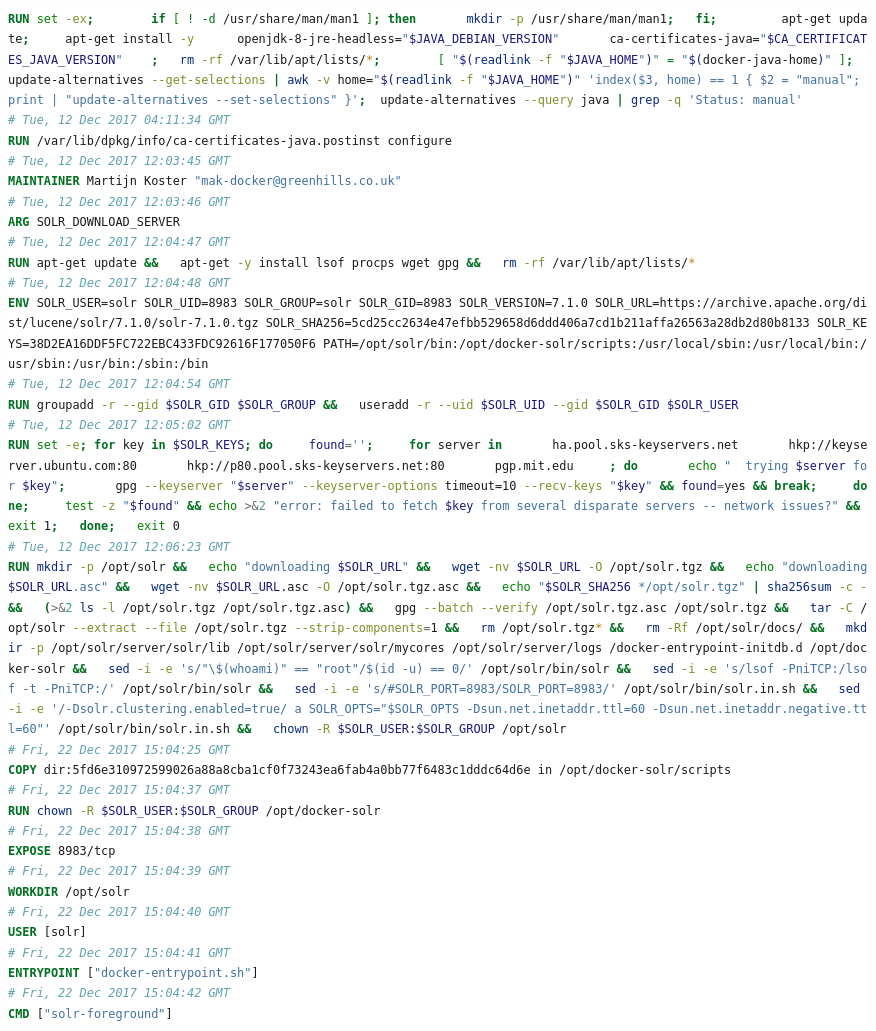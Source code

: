 ```dockerfile
RUN set -ex; 		if [ ! -d /usr/share/man/man1 ]; then 		mkdir -p /usr/share/man/man1; 	fi; 		apt-get update; 	apt-get install -y 		openjdk-8-jre-headless="$JAVA_DEBIAN_VERSION" 		ca-certificates-java="$CA_CERTIFICATES_JAVA_VERSION" 	; 	rm -rf /var/lib/apt/lists/*; 		[ "$(readlink -f "$JAVA_HOME")" = "$(docker-java-home)" ]; 		update-alternatives --get-selections | awk -v home="$(readlink -f "$JAVA_HOME")" 'index($3, home) == 1 { $2 = "manual"; print | "update-alternatives --set-selections" }'; 	update-alternatives --query java | grep -q 'Status: manual'
# Tue, 12 Dec 2017 04:11:34 GMT
RUN /var/lib/dpkg/info/ca-certificates-java.postinst configure
# Tue, 12 Dec 2017 12:03:45 GMT
MAINTAINER Martijn Koster "mak-docker@greenhills.co.uk"
# Tue, 12 Dec 2017 12:03:46 GMT
ARG SOLR_DOWNLOAD_SERVER
# Tue, 12 Dec 2017 12:04:47 GMT
RUN apt-get update &&   apt-get -y install lsof procps wget gpg &&   rm -rf /var/lib/apt/lists/*
# Tue, 12 Dec 2017 12:04:48 GMT
ENV SOLR_USER=solr SOLR_UID=8983 SOLR_GROUP=solr SOLR_GID=8983 SOLR_VERSION=7.1.0 SOLR_URL=https://archive.apache.org/dist/lucene/solr/7.1.0/solr-7.1.0.tgz SOLR_SHA256=5cd25cc2634e47efbb529658d6ddd406a7cd1b211affa26563a28db2d80b8133 SOLR_KEYS=38D2EA16DDF5FC722EBC433FDC92616F177050F6 PATH=/opt/solr/bin:/opt/docker-solr/scripts:/usr/local/sbin:/usr/local/bin:/usr/sbin:/usr/bin:/sbin:/bin
# Tue, 12 Dec 2017 12:04:54 GMT
RUN groupadd -r --gid $SOLR_GID $SOLR_GROUP &&   useradd -r --uid $SOLR_UID --gid $SOLR_GID $SOLR_USER
# Tue, 12 Dec 2017 12:05:02 GMT
RUN set -e; for key in $SOLR_KEYS; do     found='';     for server in       ha.pool.sks-keyservers.net       hkp://keyserver.ubuntu.com:80       hkp://p80.pool.sks-keyservers.net:80       pgp.mit.edu     ; do       echo "  trying $server for $key";       gpg --keyserver "$server" --keyserver-options timeout=10 --recv-keys "$key" && found=yes && break;     done;     test -z "$found" && echo >&2 "error: failed to fetch $key from several disparate servers -- network issues?" && exit 1;   done;   exit 0
# Tue, 12 Dec 2017 12:06:23 GMT
RUN mkdir -p /opt/solr &&   echo "downloading $SOLR_URL" &&   wget -nv $SOLR_URL -O /opt/solr.tgz &&   echo "downloading $SOLR_URL.asc" &&   wget -nv $SOLR_URL.asc -O /opt/solr.tgz.asc &&   echo "$SOLR_SHA256 */opt/solr.tgz" | sha256sum -c - &&   (>&2 ls -l /opt/solr.tgz /opt/solr.tgz.asc) &&   gpg --batch --verify /opt/solr.tgz.asc /opt/solr.tgz &&   tar -C /opt/solr --extract --file /opt/solr.tgz --strip-components=1 &&   rm /opt/solr.tgz* &&   rm -Rf /opt/solr/docs/ &&   mkdir -p /opt/solr/server/solr/lib /opt/solr/server/solr/mycores /opt/solr/server/logs /docker-entrypoint-initdb.d /opt/docker-solr &&   sed -i -e 's/"\$(whoami)" == "root"/$(id -u) == 0/' /opt/solr/bin/solr &&   sed -i -e 's/lsof -PniTCP:/lsof -t -PniTCP:/' /opt/solr/bin/solr &&   sed -i -e 's/#SOLR_PORT=8983/SOLR_PORT=8983/' /opt/solr/bin/solr.in.sh &&   sed -i -e '/-Dsolr.clustering.enabled=true/ a SOLR_OPTS="$SOLR_OPTS -Dsun.net.inetaddr.ttl=60 -Dsun.net.inetaddr.negative.ttl=60"' /opt/solr/bin/solr.in.sh &&   chown -R $SOLR_USER:$SOLR_GROUP /opt/solr
# Fri, 22 Dec 2017 15:04:25 GMT
COPY dir:5fd6e310972599026a88a8cba1cf0f73243ea6fab4a0bb77f6483c1dddc64d6e in /opt/docker-solr/scripts 
# Fri, 22 Dec 2017 15:04:37 GMT
RUN chown -R $SOLR_USER:$SOLR_GROUP /opt/docker-solr
# Fri, 22 Dec 2017 15:04:38 GMT
EXPOSE 8983/tcp
# Fri, 22 Dec 2017 15:04:39 GMT
WORKDIR /opt/solr
# Fri, 22 Dec 2017 15:04:40 GMT
USER [solr]
# Fri, 22 Dec 2017 15:04:41 GMT
ENTRYPOINT ["docker-entrypoint.sh"]
# Fri, 22 Dec 2017 15:04:42 GMT
CMD ["solr-foreground"]
```
